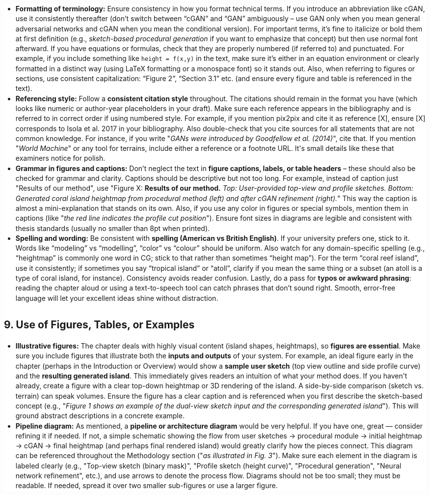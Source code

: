 * **Formatting of terminology:** Ensure consistency in how you format technical terms. If you introduce an abbreviation like cGAN, use it consistently thereafter (don’t switch between “cGAN” and “GAN” ambiguously – use GAN only when you mean general adversarial networks and cGAN when you mean the conditional version). For important terms, it’s fine to italicize or bold them at first definition (e.g., *sketch-based procedural generation* if you want to emphasize that concept) but then use normal font afterward. If you have equations or formulas, check that they are properly numbered (if referred to) and punctuated. For example, if you include something like `height = f(x,y)` in the text, make sure it’s either in an equation environment or clearly formatted in a distinct way (using LaTeX formatting or a monospace font) so it stands out. Also, when referring to figures or sections, use consistent capitalization: “Figure 2”, “Section 3.1” etc. (and ensure every figure and table is referenced in the text).
* **Referencing style:** Follow a **consistent citation style** throughout. The citations should remain in the format you have (which looks like numeric or author-year placeholders in your draft). Make sure each reference appears in the bibliography and is referred to in correct order if using numbered style. For example, if you mention pix2pix and cite it as reference \[X], ensure \[X] corresponds to Isola et al. 2017 in your bibliography. Also double-check that you cite sources for all statements that are not common knowledge. For instance, if you write "*GANs were introduced by Goodfellow et al. (2014)*", cite that. If you mention "*World Machine*" or any tool for terrains, include either a reference or a footnote URL. It's small details like these that examiners notice for polish.
* **Grammar in figures and captions:** Don’t neglect the text in **figure captions, labels, or table headers** – these should also be checked for grammar and clarity. Captions should be descriptive but not too long. For example, instead of caption just "Results of our method", use "Figure X: **Results of our method.** *Top: User-provided top-view and profile sketches. Bottom: Generated coral island heightmap from procedural method (left) and after cGAN refinement (right).*" This way the caption is almost a mini-explanation that stands on its own. Also, if you use any color in figures or special symbols, mention them in captions (like "*the red line indicates the profile cut position*"). Ensure font sizes in diagrams are legible and consistent with thesis standards (usually no smaller than 8pt when printed).
* **Spelling and wording:** Be consistent with **spelling (American vs British English)**. If your university prefers one, stick to it. Words like “modeling” vs “modelling”, “color” vs “colour” should be uniform. Also watch for any domain-specific spelling (e.g., “heightmap” is commonly one word in CG; stick to that rather than sometimes “height map”). For the term “coral reef island”, use it consistently; if sometimes you say “tropical island” or “atoll”, clarify if you mean the same thing or a subset (an atoll is a type of coral island, for instance). Consistency avoids reader confusion. Lastly, do a pass for **typos or awkward phrasing**: reading the chapter aloud or using a text-to-speech tool can catch phrases that don’t sound right. Smooth, error-free language will let your excellent ideas shine without distraction.

## 9. Use of Figures, Tables, or Examples

* **Illustrative figures:** The chapter deals with highly visual content (island shapes, heightmaps), so **figures are essential**. Make sure you include figures that illustrate both the **inputs and outputs** of your system. For example, an ideal figure early in the chapter (perhaps in the Introduction or Overview) would show a **sample user sketch** (top view outline and side profile curve) and the **resulting generated island**. This immediately gives readers an intuition of what your method does. If you haven't already, create a figure with a clear top-down heightmap or 3D rendering of the island. A side-by-side comparison (sketch vs. terrain) can speak volumes. Ensure the figure has a clear caption and is referenced when you first describe the sketch-based concept (e.g., "*Figure 1 shows an example of the dual-view sketch input and the corresponding generated island*"). This will ground abstract descriptions in a concrete example.
* **Pipeline diagram:** As mentioned, a **pipeline or architecture diagram** would be very helpful. If you have one, great — consider refining it if needed. If not, a simple schematic showing the flow from user sketches -> procedural module -> initial heightmap -> cGAN -> final heightmap (and perhaps final rendered island) would greatly clarify how the pieces connect. This diagram can be referenced throughout the Methodology section ("*as illustrated in Fig. 3*"). Make sure each element in the diagram is labeled clearly (e.g., "Top-view sketch (binary mask)", "Profile sketch (height curve)", "Procedural generation", "Neural network refinement", etc.), and use arrows to denote the process flow. Diagrams should not be too small; they must be readable. If needed, spread it over two smaller sub-figures or use a larger figure.